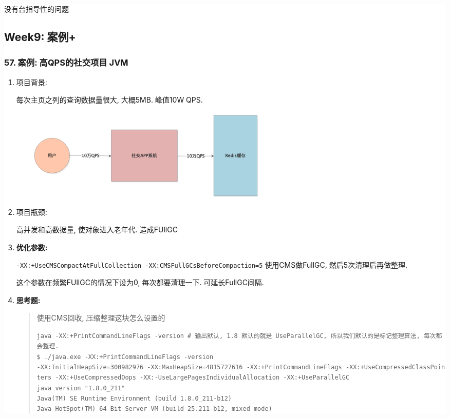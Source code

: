 没有台指导性的问题



## Week9: 案例+

### 57. 案例: 高QPS的社交项目 JVM

1. 项目背景: 

   每次主页之列的查询数据量很大, 大概5MB. 峰值10W QPS.

   <img src="week8.assets/image-20200829140104202.png" alt="image-20200829140104202" style="zoom:50%;" />

2. 项目瓶颈: 

   高并发和高数据量, 使对象进入老年代. 造成FUllGC

3. **优化参数:**

   `-XX:+UseCMSCompactAtFullCollection -XX:CMSFullGCsBeforeCompaction=5` 使用CMS做FullGC, 然后5次清理后再做整理. 

   这个参数在频繁FUllGC的情况下设为0, 每次都要清理一下. 可延长FullGC间隔.

4. **思考题:**

   >  使用CMS回收, 压缩整理这块怎么设置的
   >
   > ```shell
   > java -XX:+PrintCommandLineFlags -version # 输出默认, 1.8 默认的就是 UseParallelGC, 所以我们默认的是标记整理算法, 每次都会整理.
   > $ ./java.exe -XX:+PrintCommandLineFlags -version
   > -XX:InitialHeapSize=300982976 -XX:MaxHeapSize=4815727616 -XX:+PrintCommandLineFlags -XX:+UseCompressedClassPointers -XX:+UseCompressedOops -XX:-UseLargePagesIndividualAllocation -XX:+UseParallelGC
   > java version "1.8.0_211"
   > Java(TM) SE Runtime Environment (build 1.8.0_211-b12)
   > Java HotSpot(TM) 64-Bit Server VM (build 25.211-b12, mixed mode)
   > ```
   >
   > 


